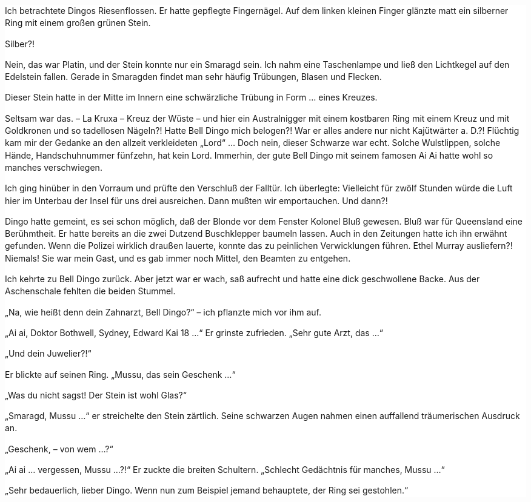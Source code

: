 Ich betrachtete Dingos Riesenflossen. Er hatte gepflegte Fingernägel. Auf dem
linken kleinen Finger glänzte matt ein silberner Ring mit einem großen grünen
Stein.

Silber?!

Nein, das war Platin, und der Stein konnte nur ein Smaragd sein. Ich nahm eine
Taschenlampe und ließ den Lichtkegel auf den Edelstein fallen. Gerade in
Smaragden findet man sehr häufig Trübungen, Blasen und Flecken.

Dieser Stein hatte in der Mitte im Innern eine schwärzliche Trübung in Form …
eines Kreuzes.

Seltsam war das. – La Kruxa – Kreuz der Wüste – und hier ein Australnigger mit
einem kostbaren Ring mit einem Kreuz und mit Goldkronen und so tadellosen
Nägeln?! Hatte Bell Dingo mich belogen?! War er alles andere nur nicht
Kajütwärter a. D.?! Flüchtig kam mir der Gedanke an den allzeit verkleideten
„Lord“ … Doch nein, dieser Schwarze war echt. Solche Wulstlippen, solche Hände,
Handschuhnummer fünfzehn, hat kein Lord. Immerhin, der gute Bell Dingo mit
seinem famosen Ai Ai hatte wohl so manches verschwiegen.

Ich ging hinüber in den Vorraum und prüfte den Verschluß der Falltür. Ich
überlegte: Vielleicht für zwölf Stunden würde die Luft hier im Unterbau der
Insel für uns drei ausreichen. Dann mußten wir emportauchen. Und dann?!

Dingo hatte gemeint, es sei schon möglich, daß der Blonde vor dem Fenster
Kolonel Bluß gewesen. Bluß war für Queensland eine Berühmtheit. Er hatte
bereits an die zwei Dutzend Buschklepper baumeln lassen. Auch in den Zeitungen
hatte ich ihn erwähnt gefunden. Wenn die Polizei wirklich draußen lauerte,
konnte das zu peinlichen Verwicklungen führen. Ethel Murray ausliefern?!
Niemals! Sie war mein Gast, und es gab immer noch Mittel, den Beamten zu
entgehen.

Ich kehrte zu Bell Dingo zurück. Aber jetzt war er wach, saß aufrecht und hatte
eine dick geschwollene Backe. Aus der Aschenschale fehlten die beiden Stummel.

„Na, wie heißt denn dein Zahnarzt, Bell Dingo?“ – ich pflanzte mich vor ihm
auf.

„Ai ai, Doktor Bothwell, Sydney, Edward Kai 18 …“ Er grinste zufrieden. „Sehr
gute Arzt, das …“

„Und dein Juwelier?!“

Er blickte auf seinen Ring. „Mussu, das sein Geschenk …“

„Was du nicht sagst! Der Stein ist wohl Glas?“

„Smaragd, Mussu …“ er streichelte den Stein zärtlich. Seine schwarzen Augen
nahmen einen auffallend träumerischen Ausdruck an.

„Geschenk, – von wem …?“

„Ai ai … vergessen, Mussu …?!“ Er zuckte die breiten Schultern. „Schlecht
Gedächtnis für manches, Mussu …“

„Sehr bedauerlich, lieber Dingo. Wenn nun zum Beispiel jemand behauptete, der
Ring sei gestohlen.“
